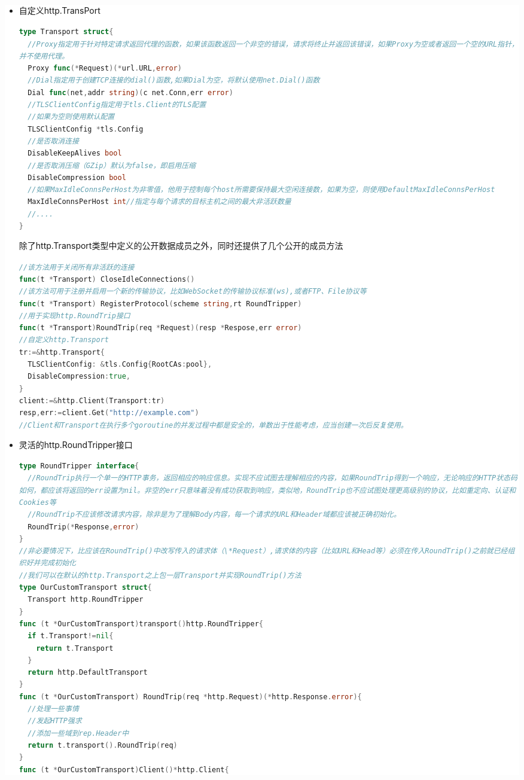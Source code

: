 - 自定义http.TransPort

  ```go
  type Transport struct{
    //Proxy指定用于针对特定请求返回代理的函数，如果该函数返回一个非空的错误，请求将终止并返回该错误，如果Proxy为空或者返回一个空的URL指针，并不使用代理。
    Proxy func(*Request)(*url.URL,error)
    //Dial指定用于创建TCP连接的dial()函数,如果Dial为空，将默认使用net.Dial()函数
    Dial func(net,addr string)(c net.Conn,err error)
    //TLSClientConfig指定用于tls.Client的TLS配置
    //如果为空则使用默认配置
    TLSClientConfig *tls.Config
    //是否取消连接
    DisableKeepAlives bool
    //是否取消压缩（GZip）默认为false，即启用压缩
    DisableCompression bool
    //如果MaxIdleConnsPerHost为非零值，他用于控制每个host所需要保持最大空闲连接数，如果为空，则使用DefaultMaxIdleConnsPerHost
    MaxIdleConnsPerHost int//指定与每个请求的目标主机之间的最大非活跃数量
    //....
  }
  ```

  除了http.Transport类型中定义的公开数据成员之外，同时还提供了几个公开的成员方法

  ```go
  //该方法用于关闭所有非活跃的连接
  func(t *Transport) CloseIdleConnections()
  //该方法可用于注册并启用一个新的传输协议，比如WebSocket的传输协议标准(ws),或者FTP、File协议等
  func(t *Transport) RegisterProtocol(scheme string,rt RoundTripper)
  //用于实现http.RoundTrip接口
  func(t *Transport)RoundTrip(req *Request)(resp *Respose,err error)
  //自定义http.Transport
  tr:=&http.Transport{
    TLSClientConfig: &tls.Config{RootCAs:pool},
    DisableCompression:true,
  }
  client:=&http.Client(Transport:tr)
  resp,err:=client.Get("http://example.com")
  //Client和Transport在执行多个goroutine的并发过程中都是安全的，单数出于性能考虑，应当创建一次后反复使用。
  ```

- 灵活的http.RoundTripper接口

  ```go
  type RoundTripper interface{
    //RoundTrip执行一个单一的HTTP事务，返回相应的响应信息。实现不应试图去理解相应的内容，如果RoundTrip得到一个响应，无论响应的HTTP状态码如何，都应该将返回的err设置为nil。非空的err只意味着没有成功获取到响应，类似地，RoundTrip也不应试图处理更高级别的协议，比如重定向、认证和Cookies等
    //RoundTrip不应该修改请求内容，除非是为了理解Body内容，每一个请求的URL和Header域都应该被正确初始化。
    RoundTrip(*Response,error)
  }
  //非必要情况下，比应该在RoundTrip()中改写传入的请求体（\*Request）,请求体的内容（比如URL和Head等）必须在传入RoundTrip()之前就已经组织好并完成初始化
  //我们可以在默认的http.Transport之上包一层Transport并实现RoundTrip()方法
  type OurCustomTransport struct{
    Transport http.RoundTripper
  }
  func (t *OurCustomTransport)transport()http.RoundTripper{
    if t.Transport!=nil{
      return t.Transport
    }
    return http.DefaultTransport
  }
  func (t *OurCustomTransport) RoundTrip(req *http.Request)(*http.Response.error){
    //处理一些事情
    //发起HTTP强求
    //添加一些域到rep.Header中
    return t.transport().RoundTrip(req)
  }
  func (t *OurCustomTransport)Client()*http.Client{
  ```